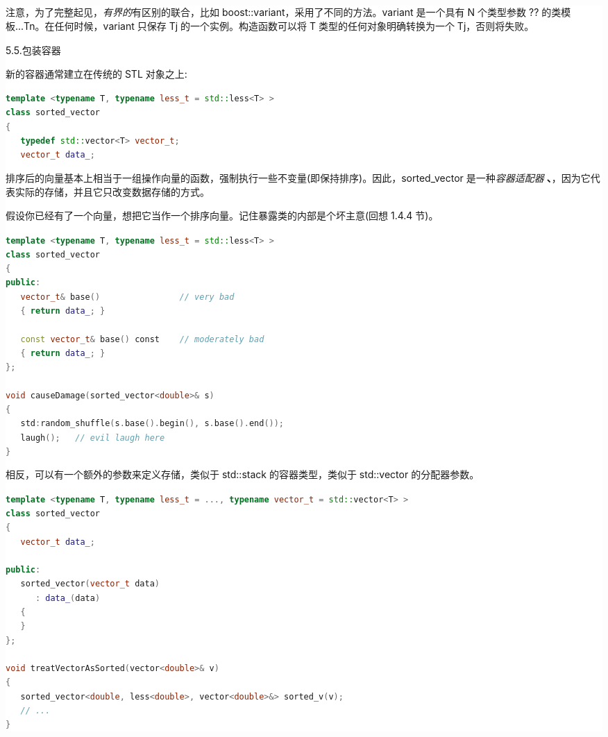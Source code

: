 注意，为了完整起见，*有界的*有区别的联合，比如 boost::variant，采用了不同的方法。variant 是一个具有 N 个类型参数 ?? 的类模板...Tn。在任何时候，variant 只保存 Tj 的一个实例。构造函数可以将 T 类型的任何对象明确转换为一个 Tj，否则将失败。

5.5.包装容器

新的容器通常建立在传统的 STL 对象之上:

```cpp
template <typename T, typename less_t = std::less<T> >
class sorted_vector
{
   typedef std::vector<T> vector_t;
   vector_t data_;
```

排序后的向量基本上相当于一组操作向量的函数，强制执行一些不变量(即保持排序)。因此，sorted_vector 是一种*容器适配器* **、**，因为它代表实际的存储，并且它只改变数据存储的方式。

假设你已经有了一个向量，想把它当作一个排序向量。记住暴露类的内部是个坏主意(回想 1.4.4 节)。

```cpp
template <typename T, typename less_t = std::less<T> >
class sorted_vector
{
public:
   vector_t& base()                // very bad
   { return data_; }

   const vector_t& base() const    // moderately bad
   { return data_; }
};

void causeDamage(sorted_vector<double>& s)
{
   std:random_shuffle(s.base().begin(), s.base().end());
   laugh();   // evil laugh here
}
```

相反，可以有一个额外的参数来定义存储，类似于 std::stack 的容器类型，类似于 std::vector 的分配器参数。

```cpp
template <typename T, typename less_t = ..., typename vector_t = std::vector<T> >
class sorted_vector
{
   vector_t data_;

public:
   sorted_vector(vector_t data)
      : data_(data)
   {
   }
};

void treatVectorAsSorted(vector<double>& v)
{
   sorted_vector<double, less<double>, vector<double>&> sorted_v(v);
   // ...
}
```
